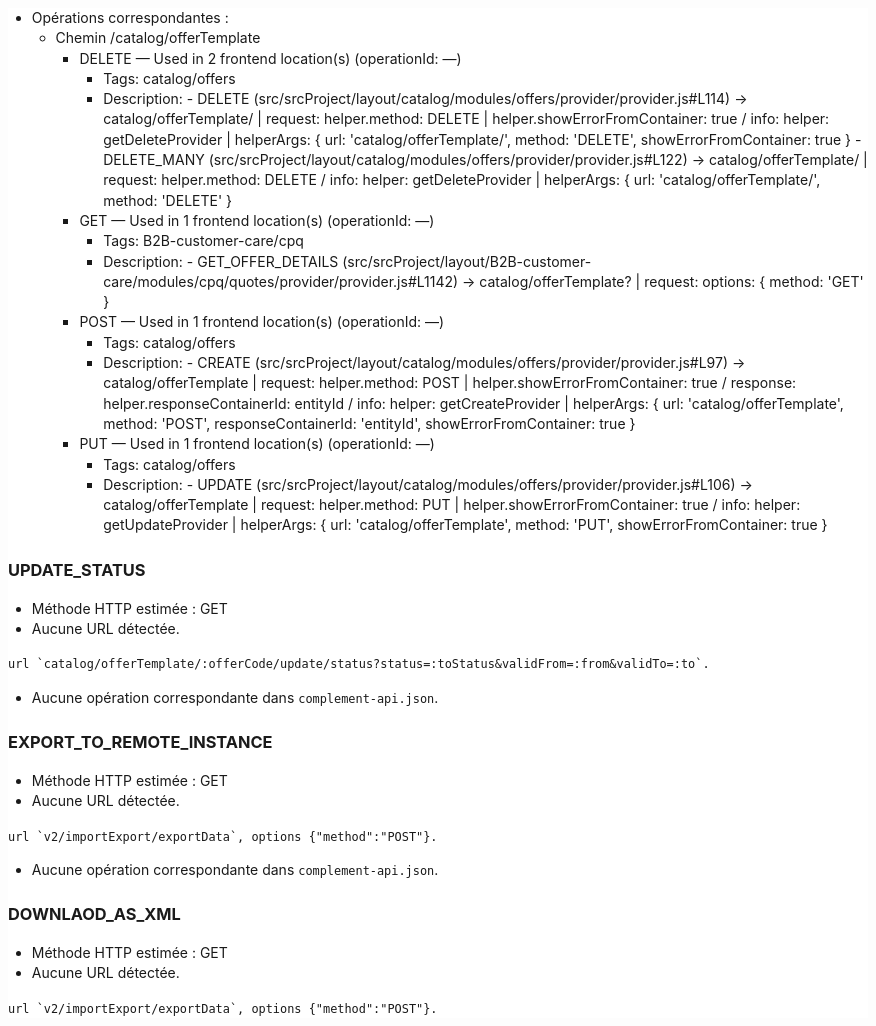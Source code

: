 - Opérations correspondantes :
  - Chemin /catalog/offerTemplate
    - DELETE — Used in 2 frontend location(s) (operationId: —)
      - Tags: catalog/offers
      - Description: - DELETE (src/srcProject/layout/catalog/modules/offers/provider/provider.js#L114) -> catalog/offerTemplate/ | request: helper.method: DELETE | helper.showErrorFromContainer: true / info: helper: getDeleteProvider | helperArgs: { url: 'catalog/offerTemplate/', method: 'DELETE', showErrorFromContainer: true } - DELETE_MANY (src/srcProject/layout/catalog/modules/offers/provider/provider.js#L122) -> catalog/offerTemplate/ | request: helper.method: DELETE / info: helper: getDeleteProvider | helperArgs: { url: 'catalog/offerTemplate/', method: 'DELETE' }
    - GET — Used in 1 frontend location(s) (operationId: —)
      - Tags: B2B-customer-care/cpq
      - Description: - GET_OFFER_DETAILS (src/srcProject/layout/B2B-customer-care/modules/cpq/quotes/provider/provider.js#L1142) -> catalog/offerTemplate? | request: options: { method: 'GET' }
    - POST — Used in 1 frontend location(s) (operationId: —)
      - Tags: catalog/offers
      - Description: - CREATE (src/srcProject/layout/catalog/modules/offers/provider/provider.js#L97) -> catalog/offerTemplate | request: helper.method: POST | helper.showErrorFromContainer: true / response: helper.responseContainerId: entityId / info: helper: getCreateProvider | helperArgs: { url: 'catalog/offerTemplate', method: 'POST', responseContainerId: 'entityId', showErrorFromContainer: true }
    - PUT — Used in 1 frontend location(s) (operationId: —)
      - Tags: catalog/offers
      - Description: - UPDATE (src/srcProject/layout/catalog/modules/offers/provider/provider.js#L106) -> catalog/offerTemplate | request: helper.method: PUT | helper.showErrorFromContainer: true / info: helper: getUpdateProvider | helperArgs: { url: 'catalog/offerTemplate', method: 'PUT', showErrorFromContainer: true }

### UPDATE_STATUS

- Méthode HTTP estimée : GET
- Aucune URL détectée.

```text
url `catalog/offerTemplate/:offerCode/update/status?status=:toStatus&validFrom=:from&validTo=:to`.
```

- Aucune opération correspondante dans `complement-api.json`.

### EXPORT_TO_REMOTE_INSTANCE

- Méthode HTTP estimée : GET
- Aucune URL détectée.

```text
url `v2/importExport/exportData`, options {"method":"POST"}.
```

- Aucune opération correspondante dans `complement-api.json`.

### DOWNLAOD_AS_XML

- Méthode HTTP estimée : GET
- Aucune URL détectée.

```text
url `v2/importExport/exportData`, options {"method":"POST"}.
```
